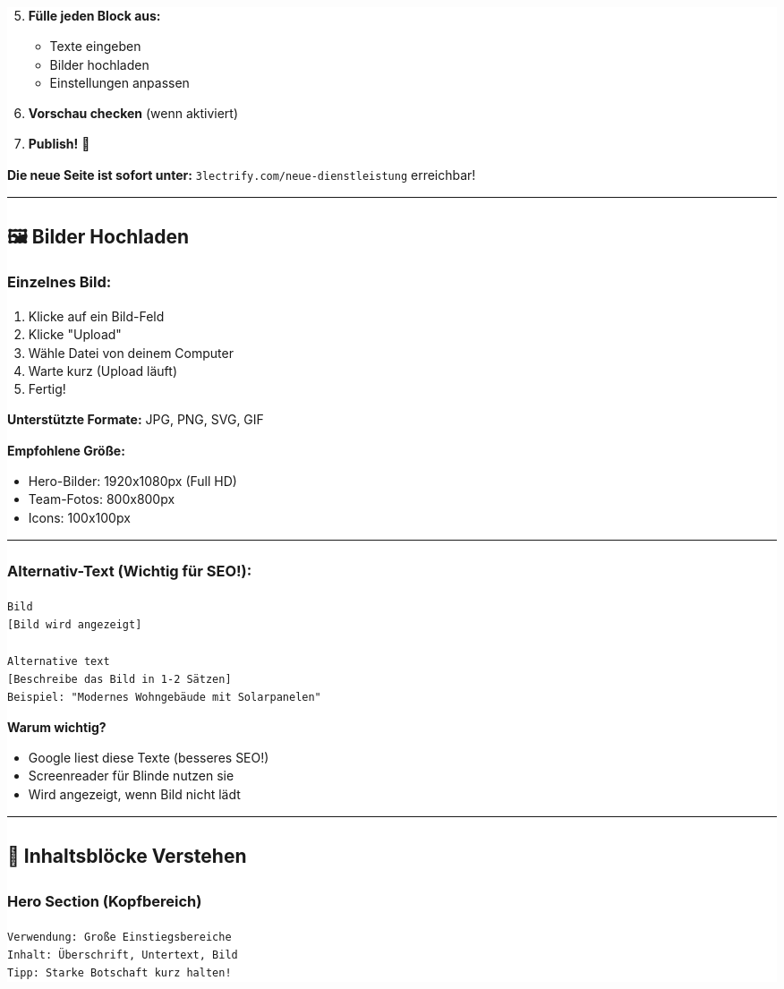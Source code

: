 5. **Fülle jeden Block aus:**
   - Texte eingeben
   - Bilder hochladen
   - Einstellungen anpassen

6. **Vorschau checken** (wenn aktiviert)

7. **Publish!** 🚀

**Die neue Seite ist sofort unter:** `3lectrify.com/neue-dienstleistung` erreichbar!

---

## 🖼️ Bilder Hochladen

### **Einzelnes Bild:**

1. Klicke auf ein Bild-Feld
2. Klicke "Upload"
3. Wähle Datei von deinem Computer
4. Warte kurz (Upload läuft)
5. Fertig!

**Unterstützte Formate:** JPG, PNG, SVG, GIF

**Empfohlene Größe:** 
- Hero-Bilder: 1920x1080px (Full HD)
- Team-Fotos: 800x800px
- Icons: 100x100px

---

### **Alternativ-Text (Wichtig für SEO!):**

```
Bild
[Bild wird angezeigt]

Alternative text
[Beschreibe das Bild in 1-2 Sätzen]
Beispiel: "Modernes Wohngebäude mit Solarpanelen"
```

**Warum wichtig?**
- Google liest diese Texte (besseres SEO!)
- Screenreader für Blinde nutzen sie
- Wird angezeigt, wenn Bild nicht lädt

---

## 🎨 Inhaltsblöcke Verstehen

### **Hero Section** (Kopfbereich)
```
Verwendung: Große Einstiegsbereiche
Inhalt: Überschrift, Untertext, Bild
Tipp: Starke Botschaft kurz halten!
```
